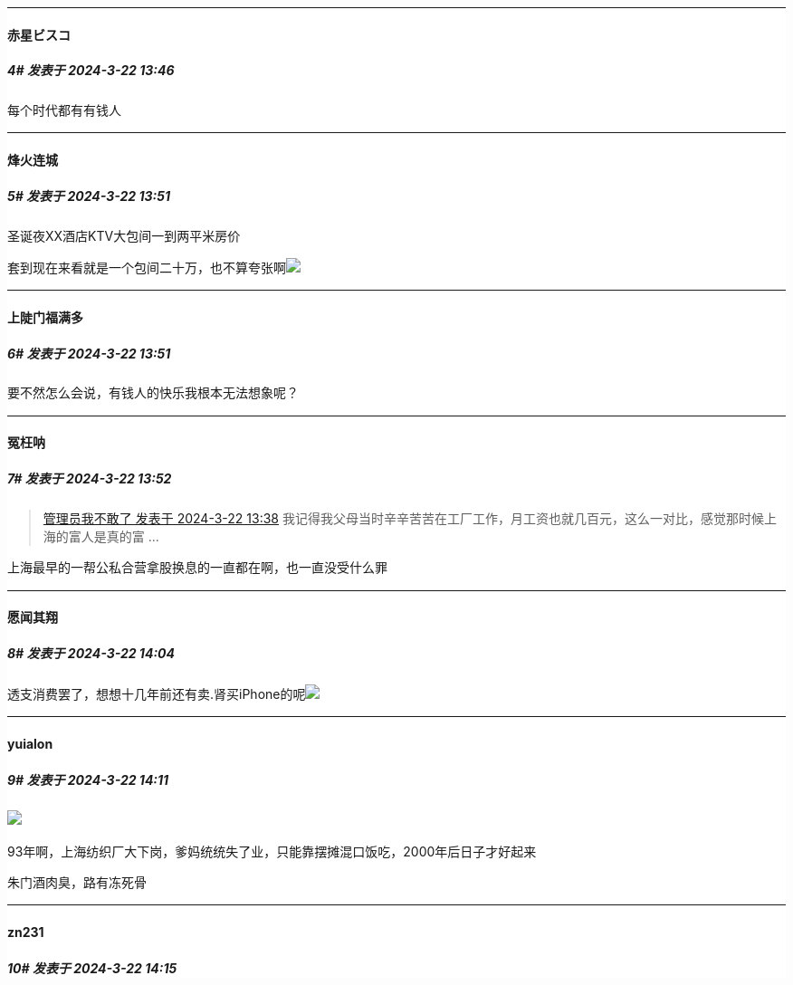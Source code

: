 *****

####  赤星ビスコ  
##### 4#       发表于 2024-3-22 13:46

每个时代都有有钱人

*****

####  烽火连城  
##### 5#       发表于 2024-3-22 13:51

圣诞夜XX酒店KTV大包间一到两平米房价

套到现在来看就是一个包间二十万，也不算夸张啊<img src="https://static.saraba1st.com/image/smiley/face2017/049.png" referrerpolicy="no-referrer">

*****

####  上陡门福满多  
##### 6#       发表于 2024-3-22 13:51

要不然怎么会说，有钱人的快乐我根本无法想象呢？

*****

####  冤枉呐  
##### 7#       发表于 2024-3-22 13:52

<blockquote><a href="httphttps://bbs.saraba1st.com/2b/forum.php?mod=redirect&amp;goto=findpost&amp;pid=64335618&amp;ptid=2176612" target="_blank">管理员我不敢了 发表于 2024-3-22 13:38</a>
我记得我父母当时辛辛苦苦在工厂工作，月工资也就几百元，这么一对比，感觉那时候上海的富人是真的富 ...</blockquote>
上海最早的一帮公私合营拿股换息的一直都在啊，也一直没受什么罪

*****

####  愿闻其翔  
##### 8#       发表于 2024-3-22 14:04

透支消费罢了，想想十几年前还有卖.肾买iPhone的呢<img src="https://static.saraba1st.com/image/smiley/face2017/067.png" referrerpolicy="no-referrer">

*****

####  yuialon  
##### 9#       发表于 2024-3-22 14:11

<img src="https://static.saraba1st.com/image/smiley/face2017/124.png" referrerpolicy="no-referrer">

93年啊，上海纺织厂大下岗，爹妈统统失了业，只能靠摆摊混口饭吃，2000年后日子才好起来

朱门酒肉臭，路有冻死骨

*****

####  zn231  
##### 10#       发表于 2024-3-22 14:15
